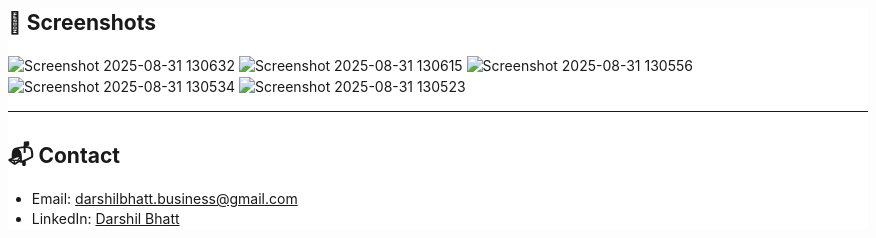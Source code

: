 
## 📸 Screenshots
<img width="1920" height="1080" alt="Screenshot 2025-08-31 130632" src="https://github.com/user-attachments/assets/68214e4b-577f-472f-9189-e09ff9544128" />
<img width="1330" height="783" alt="Screenshot 2025-08-31 130615" src="https://github.com/user-attachments/assets/6fbe9ab7-d4b3-4009-9301-ce9a6380c0fb" />
<img width="1342" height="790" alt="Screenshot 2025-08-31 130556" src="https://github.com/user-attachments/assets/8e44875e-b55c-4558-a761-c5b23a4b5e5f" />
<img width="1340" height="779" alt="Screenshot 2025-08-31 130534" src="https://github.com/user-attachments/assets/503903fe-7316-4240-ac6f-64bcd195797b" />
<img width="1342" height="781" alt="Screenshot 2025-08-31 130523" src="https://github.com/user-attachments/assets/6a96e8cf-b378-40e6-bd0c-a1fe06e5f009" />

---

## 📬 Contact
- Email: darshilbhatt.business@gmail.com  
- LinkedIn: [Darshil Bhatt](https://www.linkedin.com/in/darshil-bhatt-a2a6bb22a/)
